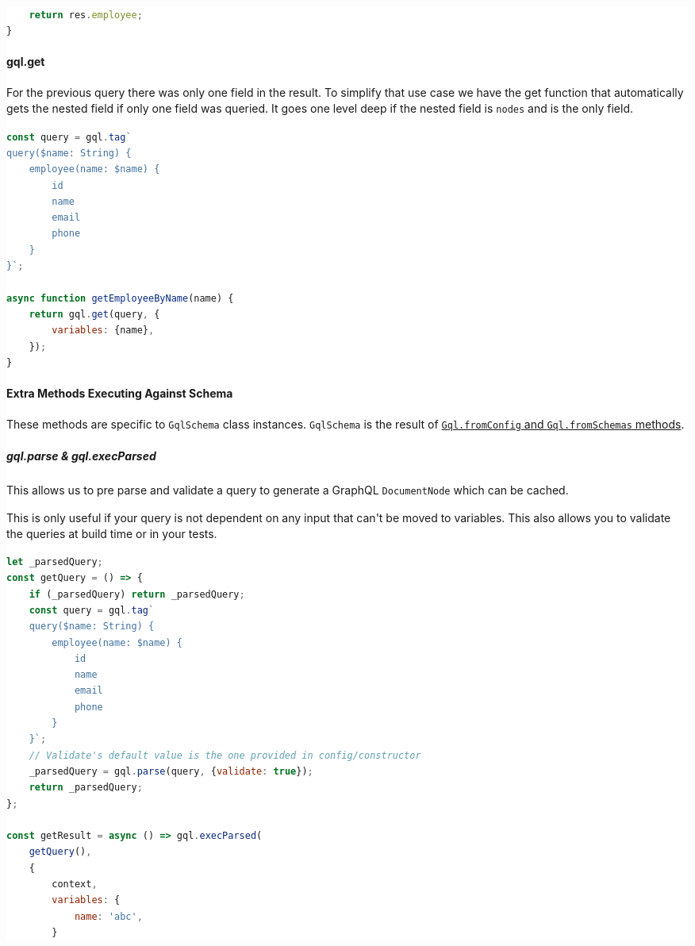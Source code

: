```js
	return res.employee;
}
```

#### gql.get

For the previous query there was only one field in the result. To simplify that use case we have the get function that automatically gets the nested field if only one field was queried.
It goes one level deep if the nested field is `nodes` and is the only field.

```js
const query = gql.tag`
query($name: String) {
	employee(name: $name) {
		id
		name
		email
		phone
	}
}`;

async function getEmployeeByName(name) {
	return gql.get(query, {
		variables: {name},
	});
}
```

#### Extra Methods Executing Against Schema

These methods are specific to `GqlSchema` class instances. `GqlSchema` is the result of [`Gql.fromConfig` and `Gql.fromSchemas` methods](#Executable-Schemas).

##### gql.parse & gql.execParsed

This allows us to pre parse and validate a query to generate a GraphQL `DocumentNode` which can be cached.

This is only useful if your query is not dependent on any input that can't be moved to variables. This also allows you to validate the queries at build time or in your tests.

```js
let _parsedQuery;
const getQuery = () => {
	if (_parsedQuery) return _parsedQuery;
	const query = gql.tag`
	query($name: String) {
		employee(name: $name) {
			id
			name
			email
			phone
		}
	}`;
	// Validate's default value is the one provided in config/constructor
	_parsedQuery = gql.parse(query, {validate: true});
	return _parsedQuery;
};

const getResult = async () => gql.execParsed(
	getQuery(),
	{
		context,
		variables: {
			name: 'abc',
		}
```